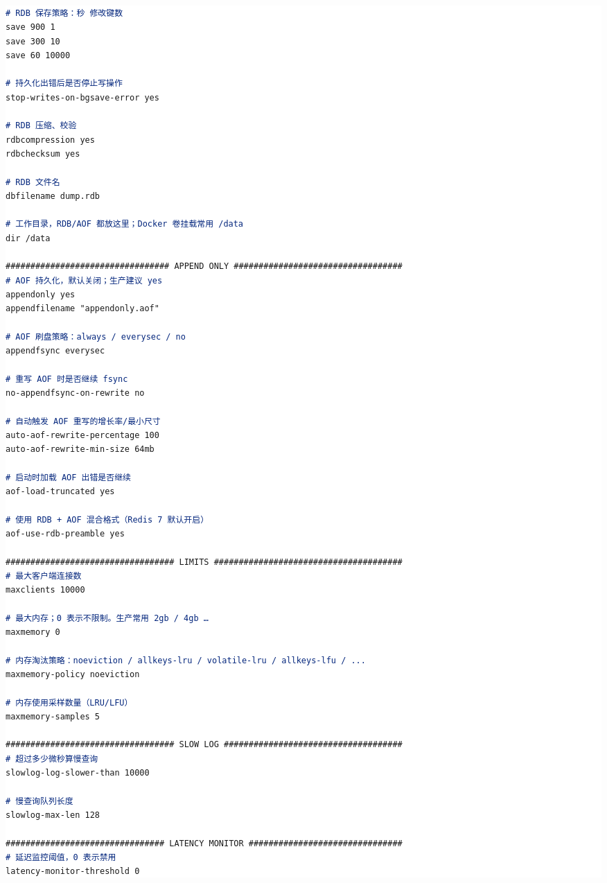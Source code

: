 ```md
# RDB 保存策略：秒 修改键数
save 900 1
save 300 10
save 60 10000

# 持久化出错后是否停止写操作
stop-writes-on-bgsave-error yes

# RDB 压缩、校验
rdbcompression yes
rdbchecksum yes

# RDB 文件名
dbfilename dump.rdb

# 工作目录，RDB/AOF 都放这里；Docker 卷挂载常用 /data
dir /data

################################# APPEND ONLY ##################################
# AOF 持久化，默认关闭；生产建议 yes
appendonly yes
appendfilename "appendonly.aof"

# AOF 刷盘策略：always / everysec / no
appendfsync everysec

# 重写 AOF 时是否继续 fsync
no-appendfsync-on-rewrite no

# 自动触发 AOF 重写的增长率/最小尺寸
auto-aof-rewrite-percentage 100
auto-aof-rewrite-min-size 64mb

# 启动时加载 AOF 出错是否继续
aof-load-truncated yes

# 使用 RDB + AOF 混合格式（Redis 7 默认开启）
aof-use-rdb-preamble yes

################################## LIMITS ######################################
# 最大客户端连接数
maxclients 10000

# 最大内存；0 表示不限制。生产常用 2gb / 4gb …
maxmemory 0

# 内存淘汰策略：noeviction / allkeys-lru / volatile-lru / allkeys-lfu / ...
maxmemory-policy noeviction

# 内存使用采样数量（LRU/LFU）
maxmemory-samples 5

################################## SLOW LOG ####################################
# 超过多少微秒算慢查询
slowlog-log-slower-than 10000

# 慢查询队列长度
slowlog-max-len 128

################################ LATENCY MONITOR ###############################
# 延迟监控阈值，0 表示禁用
latency-monitor-threshold 0

```